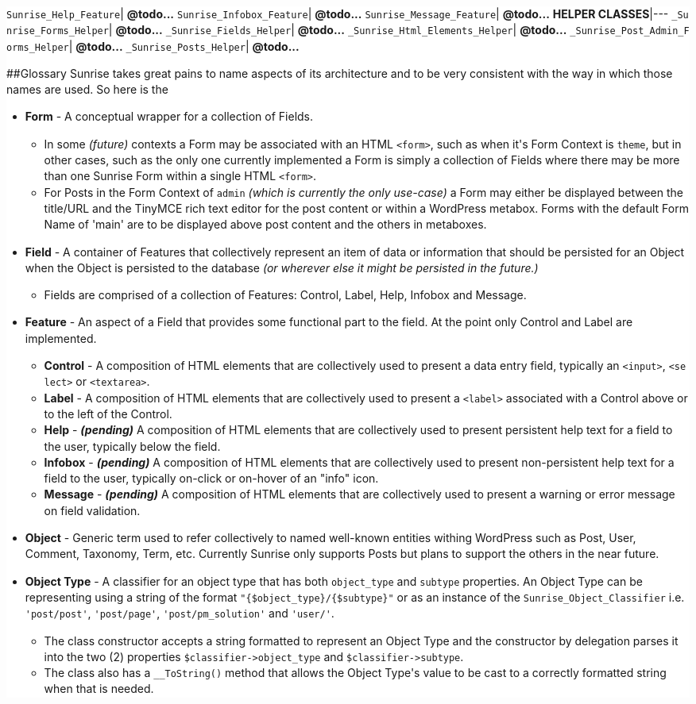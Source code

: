 `Sunrise_Help_Feature`| **@todo...**
`Sunrise_Infobox_Feature`| **@todo...**
`Sunrise_Message_Feature`| **@todo...**
**HELPER CLASSES**|---
`_Sunrise_Forms_Helper`| **@todo...**
`_Sunrise_Fields_Helper`| **@todo...**
`_Sunrise_Html_Elements_Helper`| **@todo...**
`_Sunrise_Post_Admin_Forms_Helper`| **@todo...**
`_Sunrise_Posts_Helper`| **@todo...**

##Glossary
Sunrise takes great pains to name aspects of its architecture and to be very consistent with the way in which those names are used. So here is the 

- **Form** - A conceptual wrapper for a collection of Fields. 
	- In some _(future)_ contexts a Form may be associated with an HTML `<form>`, such as when it's Form Context is `theme`, but in other cases, such as the only one currently implemented a Form is simply a collection of Fields  where there may be more than one Sunrise Form within a single HTML `<form>`. 
	- For Posts in the Form Context of `admin` _(which is currently the only use-case)_ a Form may either be displayed between the title/URL and the TinyMCE rich text editor for the post content or within a WordPress metabox. Forms with the default Form Name of 'main' are to be displayed above post content and the others in metaboxes.
- **Field** - A container of Features that collectively represent an item of data or information that should be persisted for an Object when the Object is persisted to the database _(or wherever else it might be persisted in the future.)_
	- Fields are comprised of a collection of Features: Control, Label, Help, Infobox and Message.
- **Feature** - An aspect of a Field that provides some functional part to the field. At the point only Control and Label are implemented.
	- **Control** - A composition of HTML elements that are collectively used to present a data entry field, typically an `<input>`, `<select>` or `<textarea>`. 
	- **Label** - A composition of HTML elements that are collectively used to present a `<label>` associated with a Control above or to the left of the Control.
	- **Help** - **_(pending)_** A composition of HTML elements that are collectively used to present persistent help text for a field to the user, typically below the field.
	- **Infobox** - **_(pending)_** A composition of HTML elements that are collectively used to present non-persistent help text for a field to the user, typically on-click or on-hover of an "info" icon.
	- **Message** - **_(pending)_** A composition of HTML elements that are collectively used to present a warning or error message on field validation.

- **Object** - Generic term used to refer collectively to named well-known entities withing WordPress such as Post, User, Comment, Taxonomy, Term, etc. Currently Sunrise only supports Posts but plans to support the others in the near future.

- **Object Type** - A classifier for an object type that has both `object_type` and `subtype` properties. An Object Type can be representing using a string of the format `"{$object_type}/{$subtype}"` or as an instance of the `Sunrise_Object_Classifier` i.e. `'post/post'`, `'post/page'`, `'post/pm_solution'` and `'user/'`.
	- The class constructor accepts a string formatted to represent an Object Type and the constructor by delegation parses it into the two (2) properties `$classifier->object_type` and `$classifier->subtype`. 
	- The class also has a `__ToString()` method that allows the Object Type's value to be cast to a correctly formatted string when that is needed.
